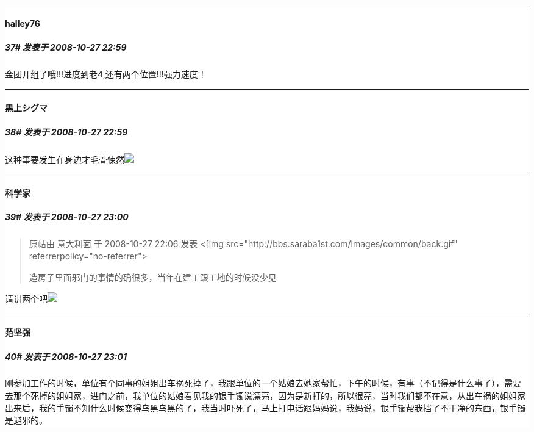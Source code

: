 




*****

####  halley76  
##### 37#       发表于 2008-10-27 22:59




金团开组了哦!!!进度到老4,还有两个位置!!!强力速度！







*****

####  黒上シグマ  
##### 38#       发表于 2008-10-27 22:59




这种事要发生在身边才毛骨悚然<img src="https://static.saraba1st.com/image/smiley/face/23.gif" referrerpolicy="no-referrer">







*****

####  科学家  
##### 39#       发表于 2008-10-27 23:00



<blockquote>原帖由 意大利面 于 2008-10-27 22:06 发表 <[img src="http://bbs.saraba1st.com/images/common/back.gif" referrerpolicy="no-referrer">

造房子里面邪门的事情的确很多，当年在建工跟工地的时候没少见 </blockquote>


请讲两个吧<img src="https://static.saraba1st.com/image/smiley/face/07.gif" referrerpolicy="no-referrer">







*****

####  范坚强  
##### 40#       发表于 2008-10-27 23:01




刚参加工作的时候，单位有个同事的姐姐出车祸死掉了，我跟单位的一个姑娘去她家帮忙，下午的时候，有事（不记得是什么事了），需要去那个死掉的姐姐家，进门之前，我单位的姑娘看见我的银手镯说漂亮，因为是新打的，所以很亮，当时我们都不在意，从出车祸的姐姐家出来后，我的手镯不知什么时候变得乌黑乌黑的了，我当时吓死了，马上打电话跟妈妈说，我妈说，银手镯帮我挡了不干净的东西，银手镯是避邪的。 
